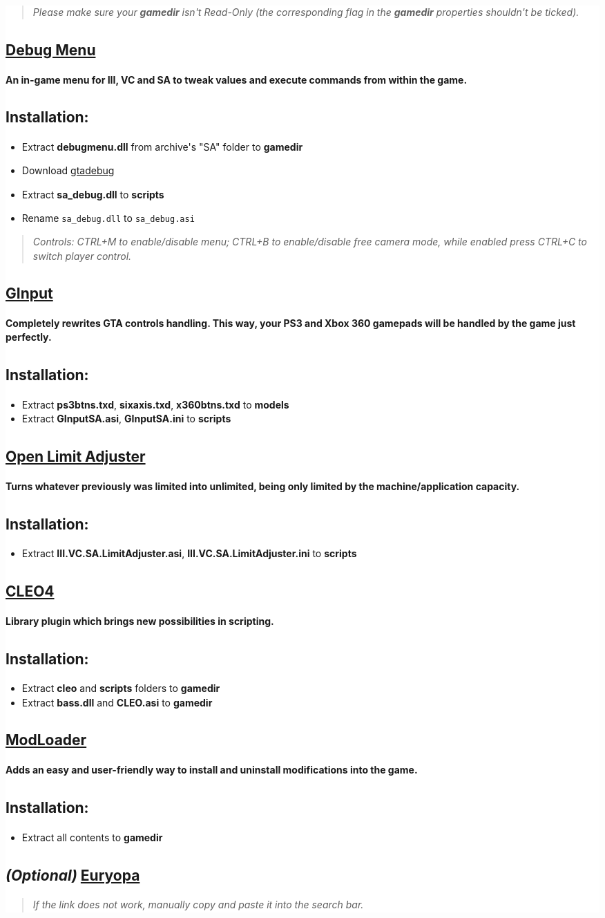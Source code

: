 > *Please make sure your **gamedir** isn't Read-Only (the corresponding flag in the **gamedir** properties shouldn't be ticked).*

## [Debug Menu](https://github.com/aap/debugmenu/releases/)
**An in-game menu for III, VC and SA to tweak values and execute commands from within the game.**
## Installation:
- Extract **debugmenu.dll** from archive's "SA" folder to **gamedir**

- Download [gtadebug](https://github.com/aap/gtadebug/releases/)
- Extract **sa_debug.dll** to **scripts**
- Rename ```sa_debug.dll``` to ```sa_debug.asi```
> *Controls: CTRL+M to enable/disable menu; CTRL+B to enable/disable free camera mode, while enabled press CTRL+C to switch player control.*

## [GInput](https://cookieplmonster.github.io/mods/gta-sa/)
**Completely rewrites GTA controls handling. This way, your PS3 and Xbox 360 gamepads will be handled by the game just perfectly.**
## Installation:
- Extract **ps3btns.txd**, **sixaxis.txd**, **x360btns.txd** to **models**
- Extract **GInputSA.asi**, **GInputSA.ini** to **scripts**

## [Open Limit Adjuster](https://github.com/ThirteenAG/III.VC.SA.LimitAdjuster/releases)
**Turns whatever previously was limited into unlimited, being only limited by the machine/application capacity.**
## Installation:
- Extract **III.VC.SA.LimitAdjuster.asi**, **III.VC.SA.LimitAdjuster.ini** to **scripts**

## [CLEO4](https://github.com/cleolibrary/CLEO4/releases)
**Library plugin which brings new possibilities in scripting.**
## Installation:
- Extract **cleo** and **scripts** folders to **gamedir**
- Extract **bass.dll** and **CLEO.asi** to **gamedir**

## [ModLoader](https://github.com/thelink2012/modloader/releases)
**Adds an easy and user-friendly way to install and uninstall modifications into the game.**
## Installation:
- Extract all contents to **gamedir**

## *(Optional)* [Euryopa](http://aap.papnet.eu/gta/utils/librw_bin/euryopa.exe)
> *If the link does not work, manually copy and paste it into the search bar.*
